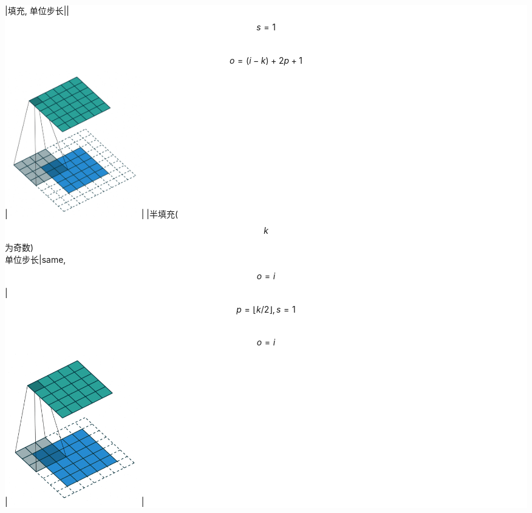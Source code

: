 |填充, 单位步长||$$ s=1 $$<br/>$$ o=(i-k)+2p+1 $$|<img src="/images/2019-6/arbitrary_padding_no_strides.gif" width="220" />|
|半填充($$ k $$ 为奇数)<br/>单位步长|same, $$ o=i $$|$$ p=\left\lfloor k/2\right\rfloor, s=1 $$<br/>$$ o=i $$|<img src="/images/2019-6/same_padding_no_strides.gif" width="220" />|
